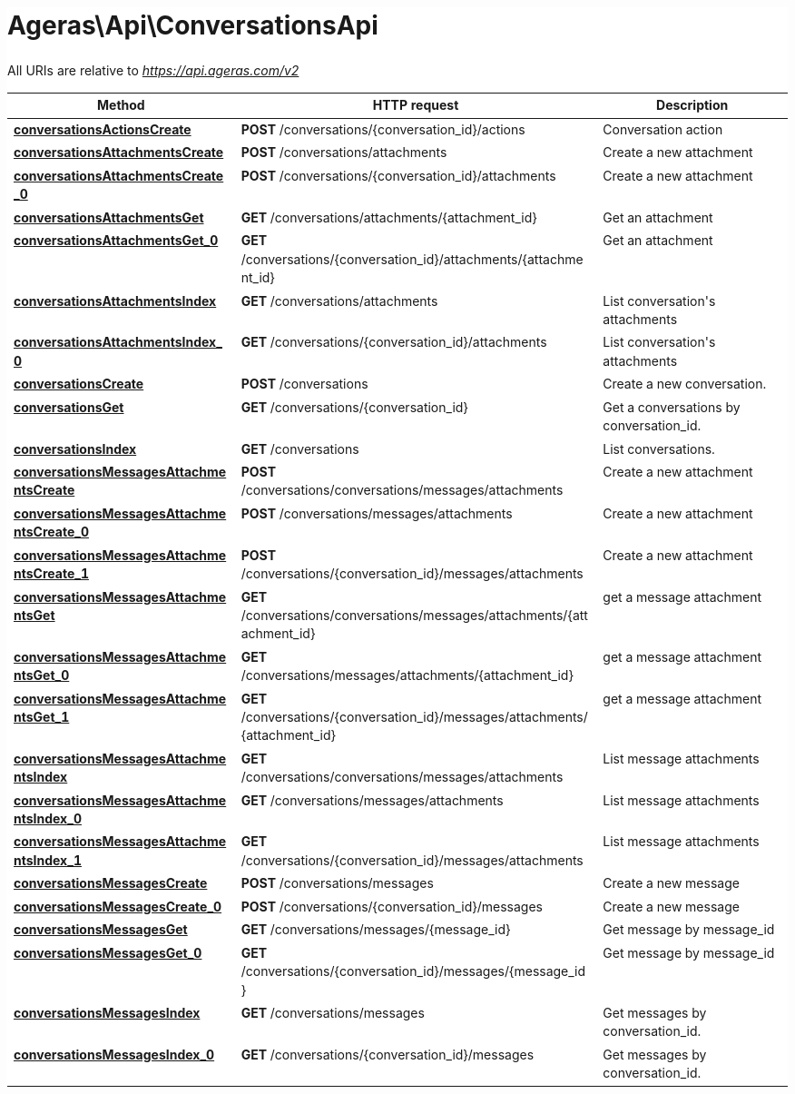 # Ageras\Api\ConversationsApi

All URIs are relative to *https://api.ageras.com/v2*

Method | HTTP request | Description
------------- | ------------- | -------------
[**conversationsActionsCreate**](ConversationsApi.md#conversationsActionsCreate) | **POST** /conversations/{conversation_id}/actions | Conversation action
[**conversationsAttachmentsCreate**](ConversationsApi.md#conversationsAttachmentsCreate) | **POST** /conversations/attachments | Create a new attachment
[**conversationsAttachmentsCreate_0**](ConversationsApi.md#conversationsAttachmentsCreate_0) | **POST** /conversations/{conversation_id}/attachments | Create a new attachment
[**conversationsAttachmentsGet**](ConversationsApi.md#conversationsAttachmentsGet) | **GET** /conversations/attachments/{attachment_id} | Get an attachment
[**conversationsAttachmentsGet_0**](ConversationsApi.md#conversationsAttachmentsGet_0) | **GET** /conversations/{conversation_id}/attachments/{attachment_id} | Get an attachment
[**conversationsAttachmentsIndex**](ConversationsApi.md#conversationsAttachmentsIndex) | **GET** /conversations/attachments | List conversation&#39;s attachments
[**conversationsAttachmentsIndex_0**](ConversationsApi.md#conversationsAttachmentsIndex_0) | **GET** /conversations/{conversation_id}/attachments | List conversation&#39;s attachments
[**conversationsCreate**](ConversationsApi.md#conversationsCreate) | **POST** /conversations | Create a new conversation.
[**conversationsGet**](ConversationsApi.md#conversationsGet) | **GET** /conversations/{conversation_id} | Get a conversations by conversation_id.
[**conversationsIndex**](ConversationsApi.md#conversationsIndex) | **GET** /conversations | List conversations.
[**conversationsMessagesAttachmentsCreate**](ConversationsApi.md#conversationsMessagesAttachmentsCreate) | **POST** /conversations/conversations/messages/attachments | Create a new attachment
[**conversationsMessagesAttachmentsCreate_0**](ConversationsApi.md#conversationsMessagesAttachmentsCreate_0) | **POST** /conversations/messages/attachments | Create a new attachment
[**conversationsMessagesAttachmentsCreate_1**](ConversationsApi.md#conversationsMessagesAttachmentsCreate_1) | **POST** /conversations/{conversation_id}/messages/attachments | Create a new attachment
[**conversationsMessagesAttachmentsGet**](ConversationsApi.md#conversationsMessagesAttachmentsGet) | **GET** /conversations/conversations/messages/attachments/{attachment_id} | get a message attachment
[**conversationsMessagesAttachmentsGet_0**](ConversationsApi.md#conversationsMessagesAttachmentsGet_0) | **GET** /conversations/messages/attachments/{attachment_id} | get a message attachment
[**conversationsMessagesAttachmentsGet_1**](ConversationsApi.md#conversationsMessagesAttachmentsGet_1) | **GET** /conversations/{conversation_id}/messages/attachments/{attachment_id} | get a message attachment
[**conversationsMessagesAttachmentsIndex**](ConversationsApi.md#conversationsMessagesAttachmentsIndex) | **GET** /conversations/conversations/messages/attachments | List message attachments
[**conversationsMessagesAttachmentsIndex_0**](ConversationsApi.md#conversationsMessagesAttachmentsIndex_0) | **GET** /conversations/messages/attachments | List message attachments
[**conversationsMessagesAttachmentsIndex_1**](ConversationsApi.md#conversationsMessagesAttachmentsIndex_1) | **GET** /conversations/{conversation_id}/messages/attachments | List message attachments
[**conversationsMessagesCreate**](ConversationsApi.md#conversationsMessagesCreate) | **POST** /conversations/messages | Create a new message
[**conversationsMessagesCreate_0**](ConversationsApi.md#conversationsMessagesCreate_0) | **POST** /conversations/{conversation_id}/messages | Create a new message
[**conversationsMessagesGet**](ConversationsApi.md#conversationsMessagesGet) | **GET** /conversations/messages/{message_id} | Get message by message_id
[**conversationsMessagesGet_0**](ConversationsApi.md#conversationsMessagesGet_0) | **GET** /conversations/{conversation_id}/messages/{message_id} | Get message by message_id
[**conversationsMessagesIndex**](ConversationsApi.md#conversationsMessagesIndex) | **GET** /conversations/messages | Get messages by conversation_id.
[**conversationsMessagesIndex_0**](ConversationsApi.md#conversationsMessagesIndex_0) | **GET** /conversations/{conversation_id}/messages | Get messages by conversation_id.
